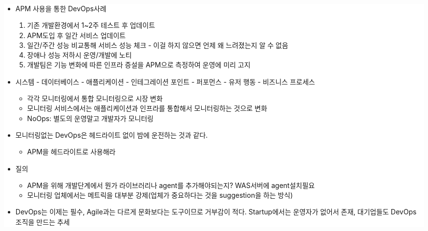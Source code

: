  * APM 사용을 통한 DevOps사례
    1. 기존 개발환경에서 1~2주 테스트 후 업데이트
    2. APM도입 후 일간 서비스 업데이트
    3. 일간/주간 성능 비교통해 서비스 성능 체크 - 이걸 하지 않으면 언제 왜 느려졌는지 알 수 없음
    4. 장애나 성능 저하시 운영/개발에 노티
    5. 개발팀은 기능 변화에 따른 인프라 증설을 APM으로 측정하여 운영에 미리 고지

  * 시스템 - 데이터베이스 - 애플리케이션 - 인테그레이션 포인트 - 퍼포먼스 - 유저 행동 - 비즈니스 프로세스
    + 각각 모니터링에서 통합 모니터링으로 시장 변화
    + 모니터링 서비스에서는 애플리케이션과 인프라를 통합해서 모니터링하는 것으로 변화
    + NoOps: 별도의 운영말고 개발자가 모니터링
  * 모니터링없는 DevOps은 헤드라이트 없이 밤에 운전하는 것과 같다.
    + APM을 헤드라이트로 사용해라
  * 질의
    + APM을 위해 개발단계에서 뭔가 라이브러리나 agent를 추가해야되는지? WAS서버에 agent설치필요
    + 모니터링 업체에서는 메트릭을 대부분 강제(업체가 중요하다는 것을 suggestion을 하는 방식)

  * DevOps는 이제는 필수, Agile과는 다르게 문화보다는 도구이므로 거부감이 적다. Startup에서는 운영자가 없어서 존재, 대기업들도 DevOps 조직을 만드는 추세
